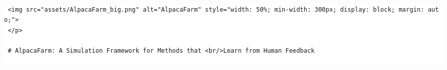 ```diff
 <img src="assets/AlpacaFarm_big.png" alt="AlpacaFarm" style="width: 50%; min-width: 300px; display: block; margin: auto;">
 </p>
 
 # AlpacaFarm: A Simulation Framework for Methods that <br/>Learn from Human Feedback
 
